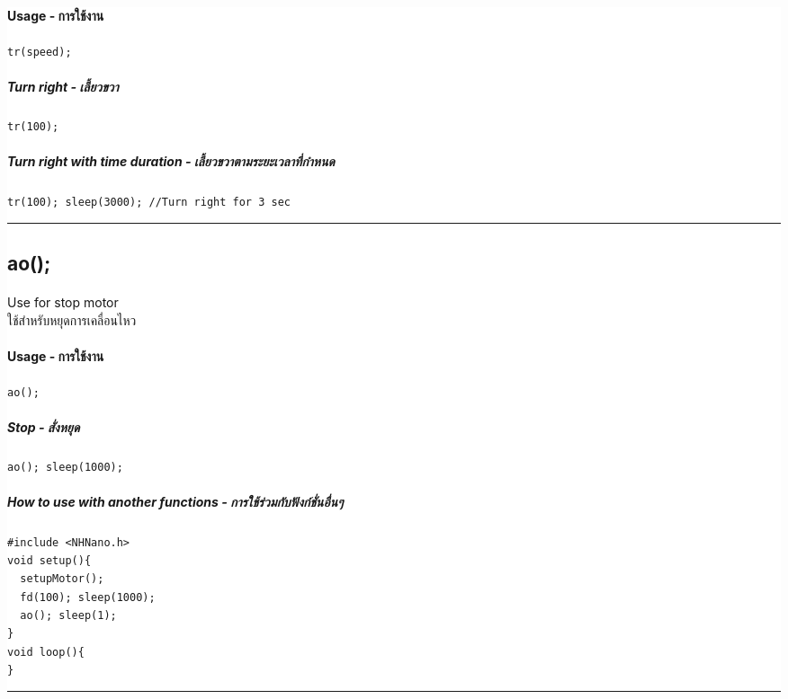#### Usage - การใช้งาน
`tr(speed);`

##### Turn right - เลี้ยวขวา
```
tr(100);
```

##### Turn right with time duration - เลี้ยวขวาตามระยะเวลาที่กำหนด
```
tr(100); sleep(3000); //Turn right for 3 sec
```
<hr>

## ao();
<p>
  Use for stop motor <br> ใช้สำหรับหยุดการเคลื่อนไหว
</p>

#### Usage - การใช้งาน
`ao();`

##### Stop - สั่งหยุด
```
ao(); sleep(1000);
```

##### How to use with another functions - การใช้ร่วมกับฟังก์ชั่นอื่นๆ
```
#include <NHNano.h>
void setup(){
  setupMotor();
  fd(100); sleep(1000);
  ao(); sleep(1);
}
void loop(){
}
```

<hr>
